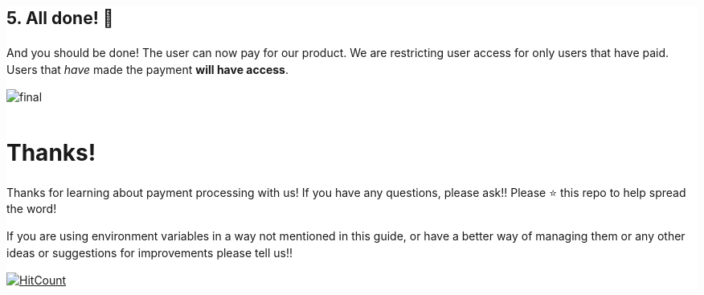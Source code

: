 ## 5. All done! 🎉

And you should be done!
The user can now pay for our product.
We are restricting user access for only users that have paid.
Users that *have* made the payment **will have access**.

![final](https://user-images.githubusercontent.com/17494745/209818299-f9a1a197-6ef8-4e2e-b1be-960b6df88d1b.gif)


# Thanks!

Thanks for learning about payment processing with us!
If you have any questions, please ask!!
Please ⭐ this repo to help spread the word!

If you are using environment variables in a way not mentioned in this guide, 
or have a better way of managing them 
or any other ideas or suggestions for improvements 
please tell us!!

[![HitCount](https://hits.dwyl.com/dwyl/learn-payment-processing-example.svg?style=flat-square)](http://hits.dwyl.com/dwyl/learn-payment-processing)
